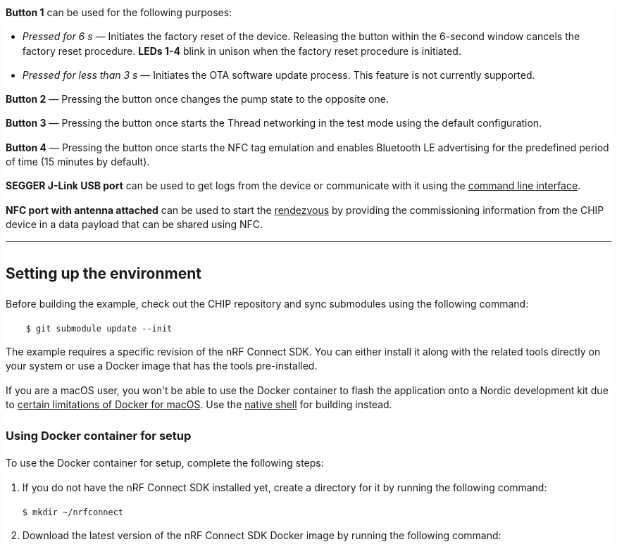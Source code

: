 **Button 1** can be used for the following purposes:

-   _Pressed for 6 s_ &mdash; Initiates the factory reset of the device.
    Releasing the button within the 6-second window cancels the factory reset
    procedure. **LEDs 1-4** blink in unison when the factory reset procedure is
    initiated.

-   _Pressed for less than 3 s_ &mdash; Initiates the OTA software update
    process. This feature is not currently supported.

**Button 2** &mdash; Pressing the button once changes the pump state to the
opposite one.

**Button 3** &mdash; Pressing the button once starts the Thread networking in
the test mode using the default configuration.

**Button 4** &mdash; Pressing the button once starts the NFC tag emulation and
enables Bluetooth LE advertising for the predefined period of time (15 minutes
by default).

**SEGGER J-Link USB port** can be used to get logs from the device or
communicate with it using the
[command line interface](../../../docs/guides/nrfconnect_examples_cli.md).

**NFC port with antenna attached** can be used to start the
[rendezvous](#bluetooth-le-rendezvous) by providing the commissioning
information from the CHIP device in a data payload that can be shared using NFC.

<hr>

## Setting up the environment

Before building the example, check out the CHIP repository and sync submodules
using the following command:

        $ git submodule update --init

The example requires a specific revision of the nRF Connect SDK. You can either
install it along with the related tools directly on your system or use a Docker
image that has the tools pre-installed.

If you are a macOS user, you won't be able to use the Docker container to flash
the application onto a Nordic development kit due to
[certain limitations of Docker for macOS](https://docs.docker.com/docker-for-mac/faqs/#can-i-pass-through-a-usb-device-to-a-container).
Use the [native shell](#using-native-shell) for building instead.

### Using Docker container for setup

To use the Docker container for setup, complete the following steps:

1.  If you do not have the nRF Connect SDK installed yet, create a directory for
    it by running the following command:

        $ mkdir ~/nrfconnect

2.  Download the latest version of the nRF Connect SDK Docker image by running
    the following command:

